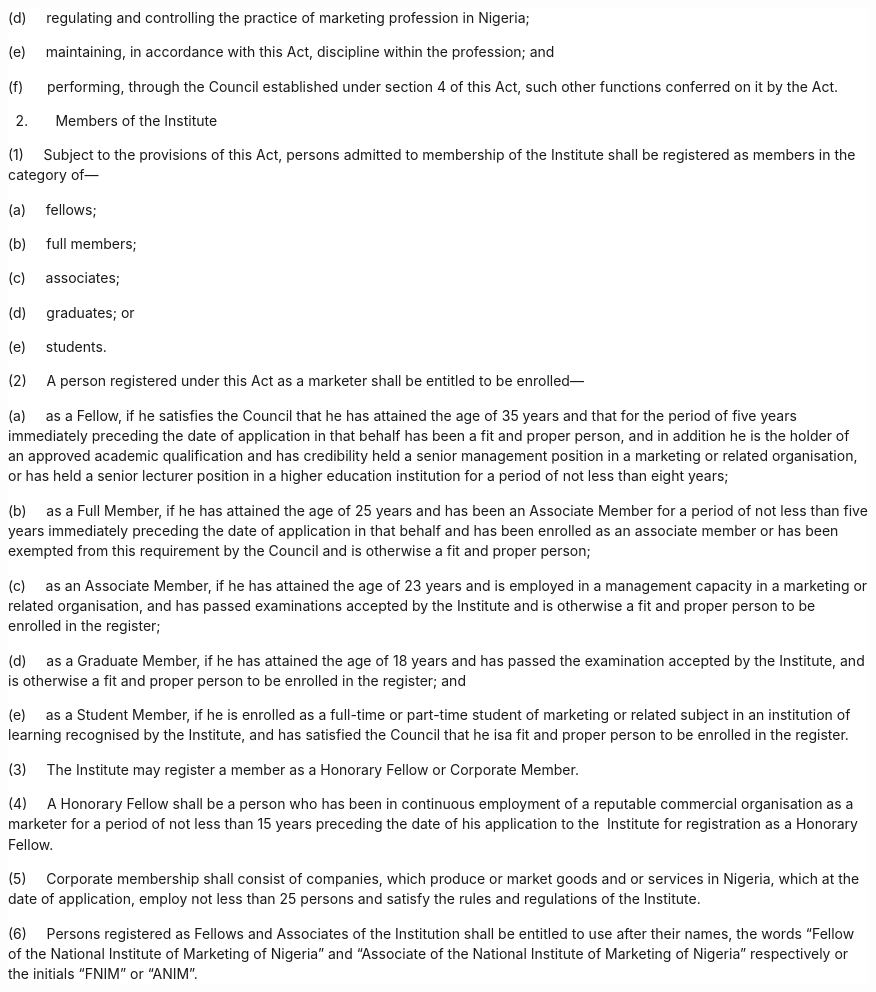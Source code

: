 (d)     regulating and controlling the practice of marketing profession in Nigeria;

(e)     maintaining, in accordance with this Act, discipline within the profession; and

(f)      performing, through the Council established under section 4 of this Act, such other functions conferred on it by the Act.

2.       Members of the Institute

(1)     Subject to the provisions of this Act, persons admitted to membership of the Institute shall be registered as members in the category of—

(a)     fellows;

(b)     full members;

(c)     associates;

(d)     graduates; or

(e)     students.

(2)     A person registered under this Act as a marketer shall be entitled to be enrolled—

(a)     as a Fellow, if he satisfies the Council that he has attained the age of 35 years and that for the period of five years immediately preceding the date of application in that behalf has been a fit and proper person, and in addition he is the holder of an approved academic qualification and has credibility held a senior management position in a marketing or related organisation, or has held a senior lecturer position in a higher education institution for a period of not less than eight years;

(b)     as a Full Member, if he has attained the age of 25 years and has been an Associate Member for a period of not less than five years immediately preceding the date of application in that behalf and has been enrolled as an associate member or has been exempted from this requirement by the Council and is otherwise a fit and proper person;

(c)     as an Associate Member, if he has attained the age of 23 years and is employed in a management capacity in a marketing or related organisation, and has passed examinations accepted by the Institute and is otherwise a fit and proper person to be enrolled in the register;

(d)     as a Graduate Member, if he has attained the age of 18 years and has passed the examination accepted by the Institute, and is otherwise a fit and proper person to be enrolled in the register; and

(e)     as a Student Member, if he is enrolled as a full-time or part-time student of marketing or related subject in an institution of learning recognised by the Institute, and has satisfied the Council that he isa fit and proper person to be enrolled in the register.

(3)     The Institute may register a member as a Honorary Fellow or Corporate Member.

(4)     A Honorary Fellow shall be a person who has been in continuous employment of a reputable commercial organisation as a marketer for a period of not less than 15 years preceding the date of his application to the  Institute for registration as a Honorary Fellow.

(5)     Corporate membership shall consist of companies, which produce or market goods and or services in Nigeria, which at the date of application, employ not less than 25 persons and satisfy the rules and regulations of the Institute.

(6)     Persons registered as Fellows and Associates of the Institution shall be entitled to use after their names, the words “Fellow of the National Institute of Marketing of Nigeria” and “Associate of the National Institute of Marketing of Nigeria” respectively or the initials “FNIM” or “ANIM”.
